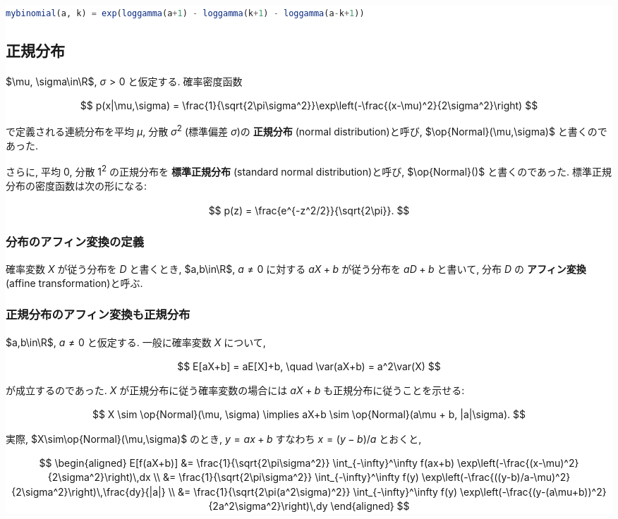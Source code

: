
```julia
mybinomial(a, k) = exp(loggamma(a+1) - loggamma(k+1) - loggamma(a-k+1))
```

## 正規分布

$\mu, \sigma\in\R$, $\sigma > 0$ と仮定する.  確率密度函数

$$
p(x|\mu,\sigma) = \frac{1}{\sqrt{2\pi\sigma^2}}\exp\left(-\frac{(x-\mu)^2}{2\sigma^2}\right)
$$

で定義される連続分布を平均 $\mu$, 分散 $\sigma^2$ (標準偏差 $\sigma$)の __正規分布__ (normal distribution)と呼び, $\op{Normal}(\mu,\sigma)$ と書くのであった.

さらに, 平均 $0$, 分散 $1^2$ の正規分布を __標準正規分布__ (standard normal distribution)と呼び, $\op{Normal}()$ と書くのであった. 標準正規分布の密度函数は次の形になる:

$$
p(z) = \frac{e^{-z^2/2}}{\sqrt{2\pi}}.
$$


### 分布のアフィン変換の定義

確率変数 $X$ が従う分布を $D$ と書くとき, $a,b\in\R$, $a\ne 0$ に対する $aX+b$ が従う分布を $aD+b$ と書いて, 分布 $D$ の __アフィン変換__ (affine transformation)と呼ぶ.


### 正規分布のアフィン変換も正規分布

$a,b\in\R$, $a\ne 0$ と仮定する. 一般に確率変数 $X$ について,

$$
E[aX+b] = aE[X]+b, \quad \var(aX+b) = a^2\var(X)
$$

が成立するのであった.  $X$ が正規分布に従う確率変数の場合には $aX+b$ も正規分布に従うことを示せる: 

$$
X \sim \op{Normal}(\mu, \sigma) \implies aX+b \sim \op{Normal}(a\mu + b, |a|\sigma). 
$$

実際, $X\sim\op{Normal}(\mu,\sigma)$ のとき, $y = ax + b$ すなわち $x = (y - b)/a$ とおくと,

$$
\begin{aligned}
E[f(aX+b)] &=
\frac{1}{\sqrt{2\pi\sigma^2}}
\int_{-\infty}^\infty f(ax+b) \exp\left(-\frac{(x-\mu)^2}{2\sigma^2}\right)\,dx
\\ &=
\frac{1}{\sqrt{2\pi\sigma^2}}
\int_{-\infty}^\infty f(y) \exp\left(-\frac{((y-b)/a-\mu)^2}{2\sigma^2}\right)\,\frac{dy}{|a|}
\\ &=
\frac{1}{\sqrt{2\pi(a^2\sigma)^2}}
\int_{-\infty}^\infty f(y) \exp\left(-\frac{(y-(a\mu+b))^2}{2a^2\sigma^2}\right)\,dy
\end{aligned}
$$
